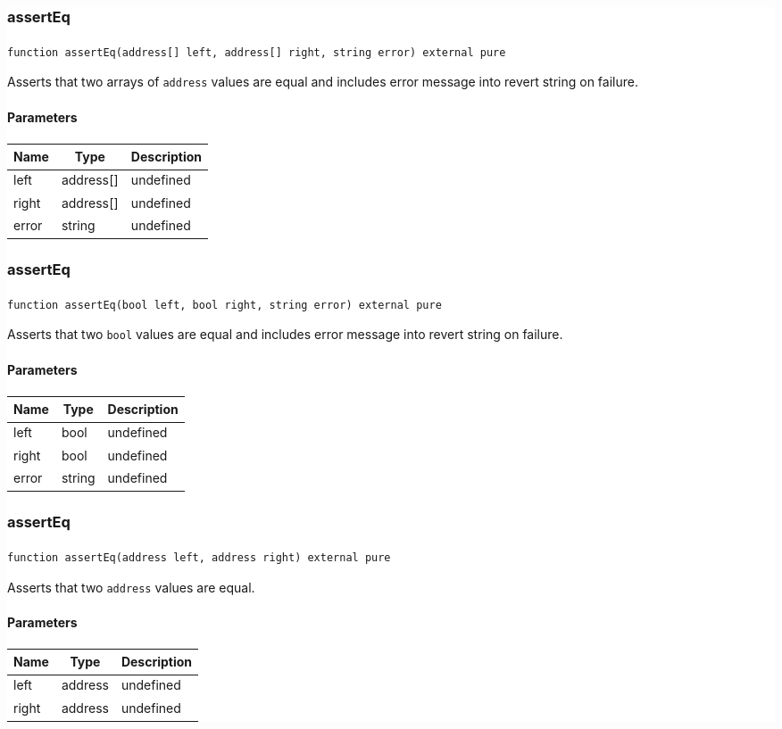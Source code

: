 ### assertEq

```solidity
function assertEq(address[] left, address[] right, string error) external pure
```

Asserts that two arrays of `address` values are equal and includes error message into revert string on failure.



#### Parameters

| Name | Type | Description |
|---|---|---|
| left | address[] | undefined |
| right | address[] | undefined |
| error | string | undefined |

### assertEq

```solidity
function assertEq(bool left, bool right, string error) external pure
```

Asserts that two `bool` values are equal and includes error message into revert string on failure.



#### Parameters

| Name | Type | Description |
|---|---|---|
| left | bool | undefined |
| right | bool | undefined |
| error | string | undefined |

### assertEq

```solidity
function assertEq(address left, address right) external pure
```

Asserts that two `address` values are equal.



#### Parameters

| Name | Type | Description |
|---|---|---|
| left | address | undefined |
| right | address | undefined |
